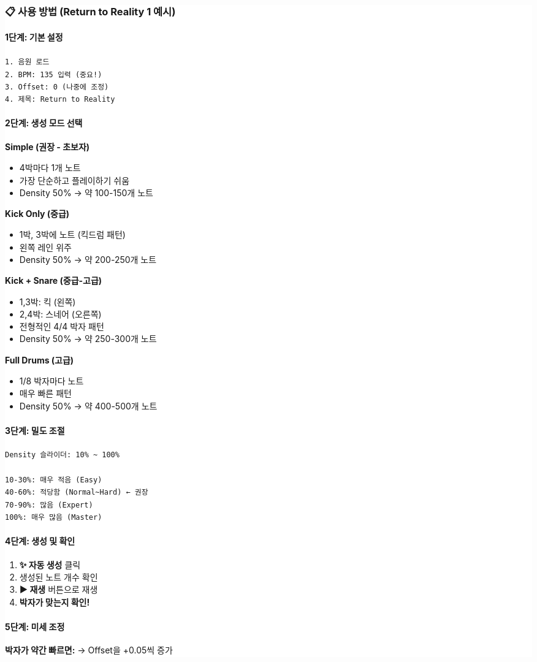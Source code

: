 ### 📋 사용 방법 (Return to Reality 1 예시)

#### 1단계: 기본 설정
```
1. 음원 로드
2. BPM: 135 입력 (중요!)
3. Offset: 0 (나중에 조정)
4. 제목: Return to Reality
```

#### 2단계: 생성 모드 선택

**Simple (권장 - 초보자)**
- 4박마다 1개 노트
- 가장 단순하고 플레이하기 쉬움
- Density 50% → 약 100-150개 노트

**Kick Only (중급)**
- 1박, 3박에 노트 (킥드럼 패턴)
- 왼쪽 레인 위주
- Density 50% → 약 200-250개 노트

**Kick + Snare (중급-고급)**
- 1,3박: 킥 (왼쪽)
- 2,4박: 스네어 (오른쪽)
- 전형적인 4/4 박자 패턴
- Density 50% → 약 250-300개 노트

**Full Drums (고급)**
- 1/8 박자마다 노트
- 매우 빠른 패턴
- Density 50% → 약 400-500개 노트

#### 3단계: 밀도 조절

```
Density 슬라이더: 10% ~ 100%

10-30%: 매우 적음 (Easy)
40-60%: 적당함 (Normal~Hard) ← 권장
70-90%: 많음 (Expert)
100%: 매우 많음 (Master)
```

#### 4단계: 생성 및 확인

1. **✨ 자동 생성** 클릭
2. 생성된 노트 개수 확인
3. **▶ 재생** 버튼으로 재생
4. **박자가 맞는지 확인!**

#### 5단계: 미세 조정

**박자가 약간 빠르면:**
→ Offset을 +0.05씩 증가

